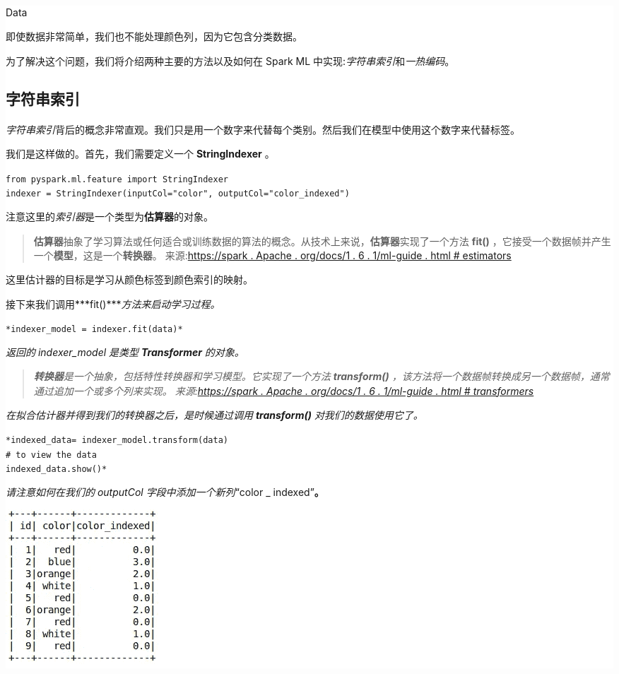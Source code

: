 Data

即使数据非常简单，我们也不能处理颜色列，因为它包含分类数据。

为了解决这个问题，我们将介绍两种主要的方法以及如何在 Spark ML 中实现:*字符串索引*和*一热编码*。

## 字符串索引

*字符串索引*背后的概念非常直观。我们只是用一个数字来代替每个类别。然后我们在模型中使用这个数字来代替标签。

我们是这样做的。首先，我们需要定义一个 **StringIndexer** 。

```
from pyspark.ml.feature import StringIndexer
indexer = StringIndexer(inputCol="color", outputCol="color_indexed")
```

注意这里的*索引器*是一个类型为**估算器**的对象。

> **估算器**抽象了学习算法或任何适合或训练数据的算法的概念。从技术上来说，**估算器**实现了一个方法 **fit()** ，它接受一个数据帧并产生一个**模型**，这是一个**转换器**。
> 来源:[https://spark . Apache . org/docs/1 . 6 . 1/ml-guide . html # estimators](https://spark.apache.org/docs/1.6.1/ml-guide.html#estimators)

这里估计器的目标是学习从颜色标签到颜色索引的映射。

接下来我们调用***fit()****方法来启动学习过程。*

```
*indexer_model = indexer.fit(data)*
```

*返回的 *indexer_model* 是类型 **Transformer** 的对象。*

> ***转换器**是一个抽象，包括特性转换器和学习模型。它实现了一个方法 **transform()** ，该方法将一个数据帧转换成另一个数据帧，通常通过追加一个或多个列来实现。
> 来源:[https://spark . Apache . org/docs/1 . 6 . 1/ml-guide . html # transformers](https://spark.apache.org/docs/1.6.1/ml-guide.html#transformers)*

*在拟合估计器并得到我们的转换器之后，是时候通过调用 ***transform()*** 对我们的数据使用它了。*

```
*indexed_data= indexer_model.transform(data)
# to view the data
indexed_data.show()*
```

*请注意如何在我们的 *outputCol* 字段中添加一个新列*“color _ indexed”**。**

**![](img/0f754cd8f2c60c66f8bb7cb3cc58ab07.png)**
